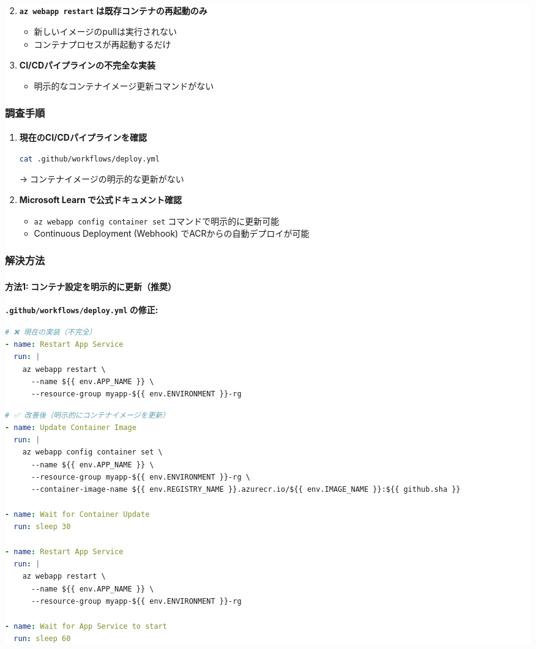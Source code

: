 2. **`az webapp restart` は既存コンテナの再起動のみ**
   - 新しいイメージのpullは実行されない
   - コンテナプロセスが再起動するだけ

3. **CI/CDパイプラインの不完全な実装**
   - 明示的なコンテナイメージ更新コマンドがない

### 調査手順

1. **現在のCI/CDパイプラインを確認**
   ```bash
   cat .github/workflows/deploy.yml
   ```
   → コンテナイメージの明示的な更新がない

2. **Microsoft Learn で公式ドキュメント確認**
   - `az webapp config container set` コマンドで明示的に更新可能
   - Continuous Deployment (Webhook) でACRからの自動デプロイが可能

### 解決方法

#### **方法1: コンテナ設定を明示的に更新（推奨）**

**`.github/workflows/deploy.yml` の修正:**

```yaml
# ❌ 現在の実装（不完全）
- name: Restart App Service
  run: |
    az webapp restart \
      --name ${{ env.APP_NAME }} \
      --resource-group myapp-${{ env.ENVIRONMENT }}-rg
```

```yaml
# ✅ 改善後（明示的にコンテナイメージを更新）
- name: Update Container Image
  run: |
    az webapp config container set \
      --name ${{ env.APP_NAME }} \
      --resource-group myapp-${{ env.ENVIRONMENT }}-rg \
      --container-image-name ${{ env.REGISTRY_NAME }}.azurecr.io/${{ env.IMAGE_NAME }}:${{ github.sha }}

- name: Wait for Container Update
  run: sleep 30

- name: Restart App Service
  run: |
    az webapp restart \
      --name ${{ env.APP_NAME }} \
      --resource-group myapp-${{ env.ENVIRONMENT }}-rg

- name: Wait for App Service to start
  run: sleep 60
```
